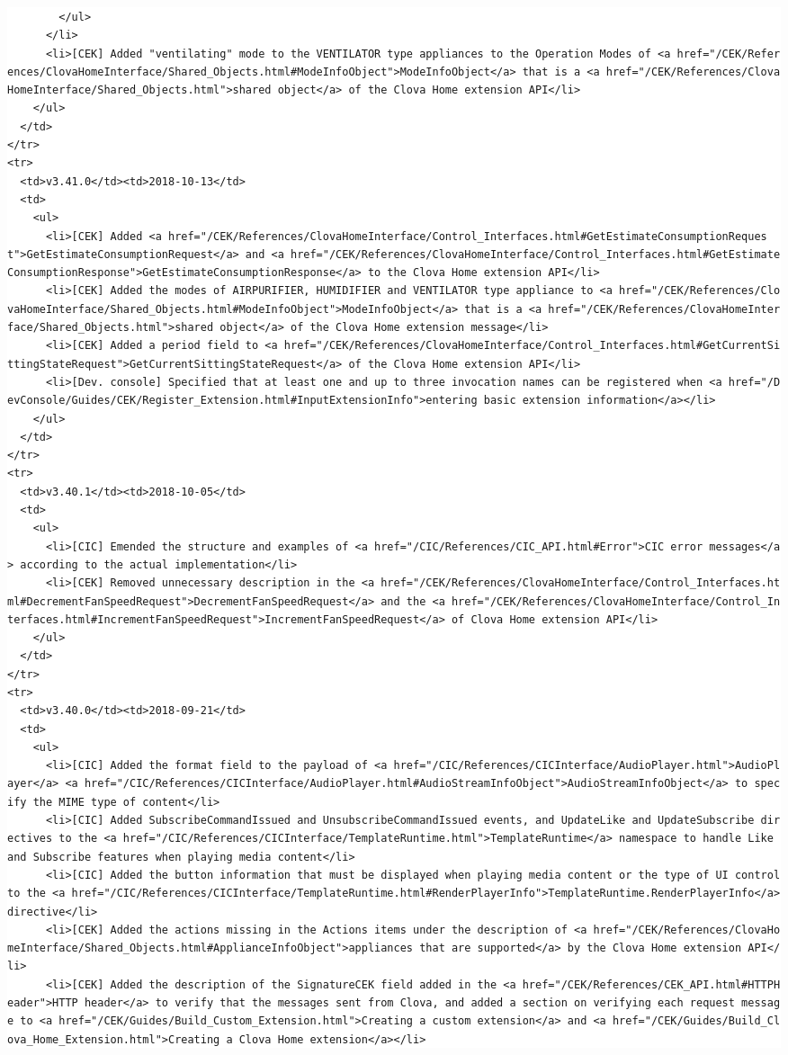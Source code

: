            </ul>
          </li>
          <li>[CEK] Added "ventilating" mode to the VENTILATOR type appliances to the Operation Modes of <a href="/CEK/References/ClovaHomeInterface/Shared_Objects.html#ModeInfoObject">ModeInfoObject</a> that is a <a href="/CEK/References/ClovaHomeInterface/Shared_Objects.html">shared object</a> of the Clova Home extension API</li>
        </ul>
      </td>
    </tr>
    <tr>
      <td>v3.41.0</td><td>2018-10-13</td>
      <td>
        <ul>
          <li>[CEK] Added <a href="/CEK/References/ClovaHomeInterface/Control_Interfaces.html#GetEstimateConsumptionRequest">GetEstimateConsumptionRequest</a> and <a href="/CEK/References/ClovaHomeInterface/Control_Interfaces.html#GetEstimateConsumptionResponse">GetEstimateConsumptionResponse</a> to the Clova Home extension API</li>
          <li>[CEK] Added the modes of AIRPURIFIER, HUMIDIFIER and VENTILATOR type appliance to <a href="/CEK/References/ClovaHomeInterface/Shared_Objects.html#ModeInfoObject">ModeInfoObject</a> that is a <a href="/CEK/References/ClovaHomeInterface/Shared_Objects.html">shared object</a> of the Clova Home extension message</li>
          <li>[CEK] Added a period field to <a href="/CEK/References/ClovaHomeInterface/Control_Interfaces.html#GetCurrentSittingStateRequest">GetCurrentSittingStateRequest</a> of the Clova Home extension API</li>
          <li>[Dev. console] Specified that at least one and up to three invocation names can be registered when <a href="/DevConsole/Guides/CEK/Register_Extension.html#InputExtensionInfo">entering basic extension information</a></li>
        </ul>
      </td>
    </tr>
    <tr>
      <td>v3.40.1</td><td>2018-10-05</td>
      <td>
        <ul>
          <li>[CIC] Emended the structure and examples of <a href="/CIC/References/CIC_API.html#Error">CIC error messages</a> according to the actual implementation</li>
          <li>[CEK] Removed unnecessary description in the <a href="/CEK/References/ClovaHomeInterface/Control_Interfaces.html#DecrementFanSpeedRequest">DecrementFanSpeedRequest</a> and the <a href="/CEK/References/ClovaHomeInterface/Control_Interfaces.html#IncrementFanSpeedRequest">IncrementFanSpeedRequest</a> of Clova Home extension API</li>
        </ul>
      </td>
    </tr>
    <tr>
      <td>v3.40.0</td><td>2018-09-21</td>
      <td>
        <ul>
          <li>[CIC] Added the format field to the payload of <a href="/CIC/References/CICInterface/AudioPlayer.html">AudioPlayer</a> <a href="/CIC/References/CICInterface/AudioPlayer.html#AudioStreamInfoObject">AudioStreamInfoObject</a> to specify the MIME type of content</li>
          <li>[CIC] Added SubscribeCommandIssued and UnsubscribeCommandIssued events, and UpdateLike and UpdateSubscribe directives to the <a href="/CIC/References/CICInterface/TemplateRuntime.html">TemplateRuntime</a> namespace to handle Like and Subscribe features when playing media content</li>
          <li>[CIC] Added the button information that must be displayed when playing media content or the type of UI control to the <a href="/CIC/References/CICInterface/TemplateRuntime.html#RenderPlayerInfo">TemplateRuntime.RenderPlayerInfo</a> directive</li>
          <li>[CEK] Added the actions missing in the Actions items under the description of <a href="/CEK/References/ClovaHomeInterface/Shared_Objects.html#ApplianceInfoObject">appliances that are supported</a> by the Clova Home extension API</li>
          <li>[CEK] Added the description of the SignatureCEK field added in the <a href="/CEK/References/CEK_API.html#HTTPHeader">HTTP header</a> to verify that the messages sent from Clova, and added a section on verifying each request message to <a href="/CEK/Guides/Build_Custom_Extension.html">Creating a custom extension</a> and <a href="/CEK/Guides/Build_Clova_Home_Extension.html">Creating a Clova Home extension</a></li>